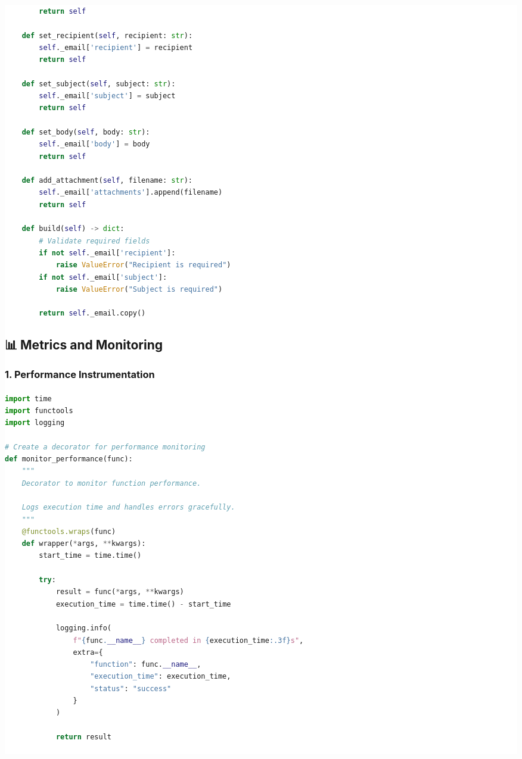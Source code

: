 ```python
        return self
    
    def set_recipient(self, recipient: str):
        self._email['recipient'] = recipient
        return self
    
    def set_subject(self, subject: str):
        self._email['subject'] = subject
        return self
    
    def set_body(self, body: str):
        self._email['body'] = body
        return self
    
    def add_attachment(self, filename: str):
        self._email['attachments'].append(filename)
        return self
    
    def build(self) -> dict:
        # Validate required fields
        if not self._email['recipient']:
            raise ValueError("Recipient is required")
        if not self._email['subject']:
            raise ValueError("Subject is required")
        
        return self._email.copy()
```

## 📊 Metrics and Monitoring

### 1. Performance Instrumentation

```python
import time
import functools
import logging

# Create a decorator for performance monitoring
def monitor_performance(func):
    """
    Decorator to monitor function performance.
    
    Logs execution time and handles errors gracefully.
    """
    @functools.wraps(func)
    def wrapper(*args, **kwargs):
        start_time = time.time()
        
        try:
            result = func(*args, **kwargs)
            execution_time = time.time() - start_time
            
            logging.info(
                f"{func.__name__} completed in {execution_time:.3f}s",
                extra={
                    "function": func.__name__,
                    "execution_time": execution_time,
                    "status": "success"
                }
            )
            
            return result
            
```